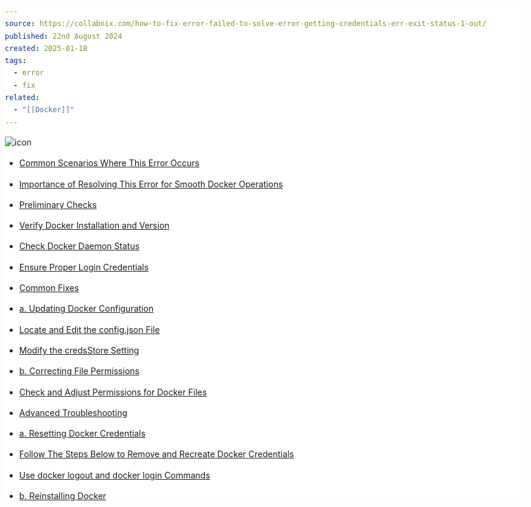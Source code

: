 ```yaml
---
source: https://collabnix.com/how-to-fix-error-failed-to-solve-error-getting-credentials-err-exit-status-1-out/
published: 22nd August 2024
created: 2025-01-18
tags:
  - error
  - fix
related:
  - "[[Docker]]"
---
```

![icon](https://i0.wp.com/collabnix.com/wp-content/uploads/2020/09/cropped-cropped-cropped-cropped-collabnix_logo-1-3.png?fit=32%2C32&ssl=1)

- [Common Scenarios Where This Error Occurs](https://collabnix.com/how-to-fix-error-failed-to-solve-error-getting-credentials-err-exit-status-1-out/#Common_Scenarios_Where_This_Error_Occurs "Common Scenarios Where This Error Occurs")
- [Importance of Resolving This Error for Smooth Docker Operations](https://collabnix.com/how-to-fix-error-failed-to-solve-error-getting-credentials-err-exit-status-1-out/#Importance_of_Resolving_This_Error_for_Smooth_Docker_Operations "Importance of Resolving This Error for Smooth Docker Operations")

- [Preliminary Checks](https://collabnix.com/how-to-fix-error-failed-to-solve-error-getting-credentials-err-exit-status-1-out/#Preliminary_Checks "Preliminary Checks")
- [Verify Docker Installation and Version](https://collabnix.com/how-to-fix-error-failed-to-solve-error-getting-credentials-err-exit-status-1-out/#Verify_Docker_Installation_and_Version "Verify Docker Installation and Version")
- [Check Docker Daemon Status](https://collabnix.com/how-to-fix-error-failed-to-solve-error-getting-credentials-err-exit-status-1-out/#Check_Docker_Daemon_Status "Check Docker Daemon Status")
- [Ensure Proper Login Credentials](https://collabnix.com/how-to-fix-error-failed-to-solve-error-getting-credentials-err-exit-status-1-out/#Ensure_Proper_Login_Credentials "Ensure Proper Login Credentials")
- [Common Fixes](https://collabnix.com/how-to-fix-error-failed-to-solve-error-getting-credentials-err-exit-status-1-out/#Common_Fixes "Common Fixes")
- [a. Updating Docker Configuration](https://collabnix.com/how-to-fix-error-failed-to-solve-error-getting-credentials-err-exit-status-1-out/#a_Updating_Docker_Configuration "a. Updating Docker Configuration")
- [Locate and Edit the config.json File](https://collabnix.com/how-to-fix-error-failed-to-solve-error-getting-credentials-err-exit-status-1-out/#Locate_and_Edit_the_configjson_File "Locate and Edit the config.json File")
- [Modify the credsStore Setting](https://collabnix.com/how-to-fix-error-failed-to-solve-error-getting-credentials-err-exit-status-1-out/#Modify_the_credsStore_Setting "Modify the credsStore Setting")
- [b. Correcting File Permissions](https://collabnix.com/how-to-fix-error-failed-to-solve-error-getting-credentials-err-exit-status-1-out/#b_Correcting_File_Permissions "b. Correcting File Permissions")
- [Check and Adjust Permissions for Docker Files](https://collabnix.com/how-to-fix-error-failed-to-solve-error-getting-credentials-err-exit-status-1-out/#Check_and_Adjust_Permissions_for_Docker_Files "Check and Adjust Permissions for Docker Files")
- [Advanced Troubleshooting](https://collabnix.com/how-to-fix-error-failed-to-solve-error-getting-credentials-err-exit-status-1-out/#Advanced_Troubleshooting "Advanced Troubleshooting")
- [a. Resetting Docker Credentials](https://collabnix.com/how-to-fix-error-failed-to-solve-error-getting-credentials-err-exit-status-1-out/#a_Resetting_Docker_Credentials "a. Resetting Docker Credentials")
- [Follow The Steps Below to Remove and Recreate Docker Credentials](https://collabnix.com/how-to-fix-error-failed-to-solve-error-getting-credentials-err-exit-status-1-out/#Follow_The_Steps_Below_to_Remove_and_Recreate_Docker_Credentials "Follow The Steps Below to Remove and Recreate Docker Credentials")
- [Use docker logout and docker login Commands](https://collabnix.com/how-to-fix-error-failed-to-solve-error-getting-credentials-err-exit-status-1-out/#Use_docker_logout_and_docker_login_Commands "Use docker logout and docker login Commands")
- [b. Reinstalling Docker](https://collabnix.com/how-to-fix-error-failed-to-solve-error-getting-credentials-err-exit-status-1-out/#b_Reinstalling_Docker "b. Reinstalling Docker")